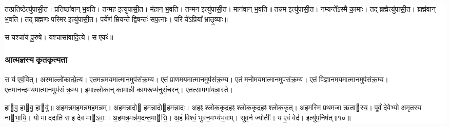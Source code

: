 तत्प्रतिष्ठेत्यु॑पासी॒त। 
प्रतिष्ठा॑वान् भ॒वति। 
तन्मह इत्यु॑पासी॒त। 
म॑हान् भ॒वति। 
तन्मन इत्यु॑पासी॒त। 
मान॑वान् भ॒वति॥ 
तन्नम इत्यु॑पासी॒त। 
नम्यन्ते᳚ऽस्मै का॒माः। 
तद् ब्रह्मेत्यु॑पासी॒त। 
ब्रह्म॑वान् भ॒वति। 
तद् ब्रह्मणः परिमर इत्यु॑पासी॒त। 
पर्येणं म्रियन्ते द्विषन्तः॑ सप॒त्नाः। 
परि ये᳚ऽप्रिया᳚ भ्रातृ॒व्याः॥ 

स यश्चा॑यं पु॒रुषे। 
यश्चासा॑वादि॒त्ये। 
स एकः॑॥ 

### आत्मज्ञस्य कृतकृत्यता

स य॑ एवं॒वित्। 
अस्माल्लो॑कात्प्रे॒त्य। 
एतमन्नमयमात्मानमुप॑संक्र॒म्य। 
एतं प्राणमयमात्मानमुप॑संक्र॒म्य। 
एतं मनोमयमात्मानमुप॑संक्र॒म्य। 
एतं विज्ञानमयमात्मानमुप॑संक्र॒म्य। 
एतमानन्दमयमात्मानमुप॑सं क्र॒म्य। 
इमाल्लोकान् कामान्नी कामरूप्य॑नुसं॒चरन्। 
एतत्सामगा॑यन्ना॒स्ते। 

हावु॒ हावु॒ हावु॑॥ 
अ॒हमन्नम॒हमन्नम॒हमन्नम्। 
अ॒हमन्ना॒दो हमन्ना॒दोहमन्ना॒दः। 
अ॒हꣴ श्लोक॒कृद॒हꣴ श्लोक॒कृद॒हꣴ श्लोक॒कृत्। 
अहमस्मि प्रथमजा ऋतास्य॒। 
पूर्वं देवेभ्यो अमृतस्य नाभा॒यि॒। 
यो मा ददाति स इ देव माऽवाः॒। 
अ॒हमन्न॒मन्न॑म॒दन्त॒माद्मि॒। 
अ॒हं विश्वं॒ भुव॑न॒मभ्य॑भ॒वाम्। 
सुव॒र्न ज्योतीः᳚। 
य ए॒वं वेद॑। 
इत्यु॑प॒निष॑त्॥१०॥ 
 